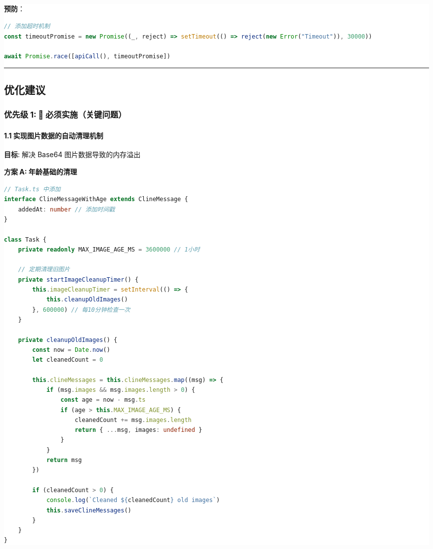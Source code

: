 **预防**：

```typescript
// 添加超时机制
const timeoutPromise = new Promise((_, reject) => setTimeout(() => reject(new Error("Timeout")), 30000))

await Promise.race([apiCall(), timeoutPromise])
```

---

## 优化建议

### 优先级 1: 🔴 必须实施（关键问题）

#### 1.1 实现图片数据的自动清理机制

**目标**: 解决 Base64 图片数据导致的内存溢出

**方案 A: 年龄基础的清理**

```typescript
// Task.ts 中添加
interface ClineMessageWithAge extends ClineMessage {
	addedAt: number // 添加时间戳
}

class Task {
	private readonly MAX_IMAGE_AGE_MS = 3600000 // 1小时

	// 定期清理旧图片
	private startImageCleanupTimer() {
		this.imageCleanupTimer = setInterval(() => {
			this.cleanupOldImages()
		}, 600000) // 每10分钟检查一次
	}

	private cleanupOldImages() {
		const now = Date.now()
		let cleanedCount = 0

		this.clineMessages = this.clineMessages.map((msg) => {
			if (msg.images && msg.images.length > 0) {
				const age = now - msg.ts
				if (age > this.MAX_IMAGE_AGE_MS) {
					cleanedCount += msg.images.length
					return { ...msg, images: undefined }
				}
			}
			return msg
		})

		if (cleanedCount > 0) {
			console.log(`Cleaned ${cleanedCount} old images`)
			this.saveClineMessages()
		}
	}
}
```
